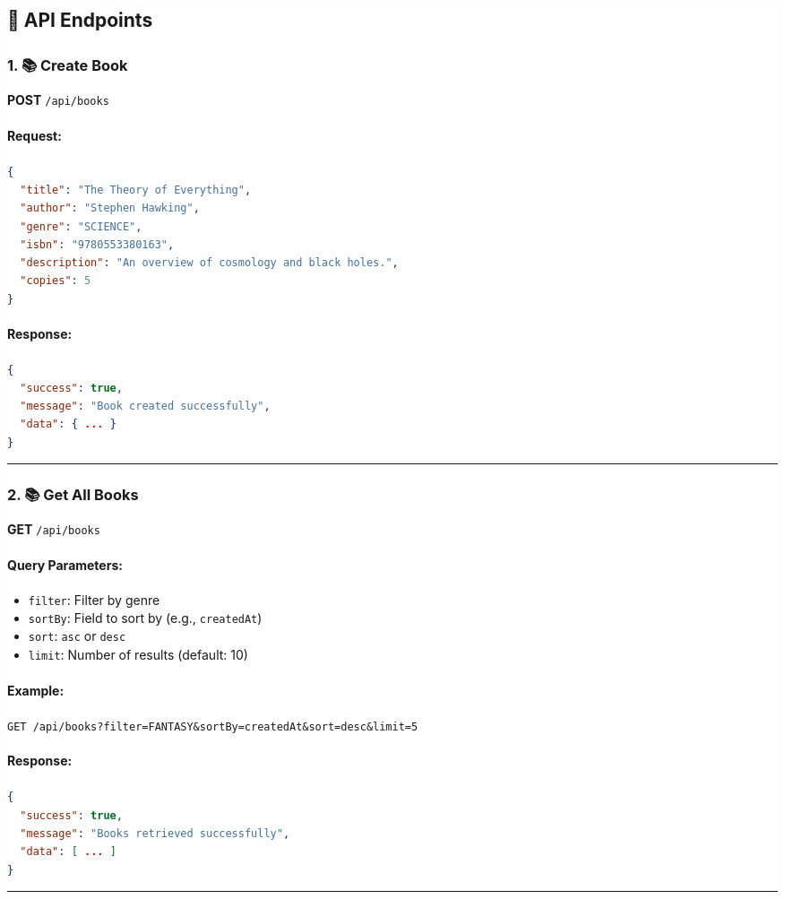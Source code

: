 
## 📖 API Endpoints

### 1. 📚 Create Book

**POST** `/api/books`

#### Request:

```json
{
  "title": "The Theory of Everything",
  "author": "Stephen Hawking",
  "genre": "SCIENCE",
  "isbn": "9780553380163",
  "description": "An overview of cosmology and black holes.",
  "copies": 5
}
```

#### Response:

```json
{
  "success": true,
  "message": "Book created successfully",
  "data": { ... }
}
```

---

### 2. 📚 Get All Books

**GET** `/api/books`

#### Query Parameters:

- `filter`: Filter by genre
- `sortBy`: Field to sort by (e.g., `createdAt`)
- `sort`: `asc` or `desc`
- `limit`: Number of results (default: 10)

#### Example:

```
GET /api/books?filter=FANTASY&sortBy=createdAt&sort=desc&limit=5
```

#### Response:

```json
{
  "success": true,
  "message": "Books retrieved successfully",
  "data": [ ... ]
}
```

---